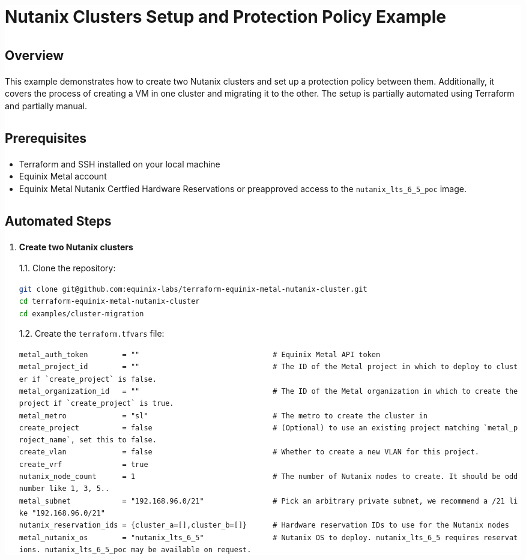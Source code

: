 # Nutanix Clusters Setup and Protection Policy Example

## Overview

This example demonstrates how to create two Nutanix clusters and set up a protection policy between them. Additionally, it covers the process of creating a VM in one cluster and migrating it to the other. The setup is partially automated using Terraform and partially manual.

## Prerequisites

- Terraform and SSH installed on your local machine
- Equinix Metal account
- Equinix Metal Nutanix Certfied Hardware Reservations or preapproved access to the `nutanix_lts_6_5_poc` image.

## Automated Steps

1. **Create two Nutanix clusters**

    1.1. Clone the repository:

    ```sh
    git clone git@github.com:equinix-labs/terraform-equinix-metal-nutanix-cluster.git
    cd terraform-equinix-metal-nutanix-cluster
    cd examples/cluster-migration
    ```

    1.2. Create the `terraform.tfvars` file:

    ```hcl
    metal_auth_token        = ""                               # Equinix Metal API token
    metal_project_id        = ""                               # The ID of the Metal project in which to deploy to cluster if `create_project` is false.
    metal_organization_id   = ""                               # The ID of the Metal organization in which to create the project if `create_project` is true.
    metal_metro             = "sl"                             # The metro to create the cluster in
    create_project          = false                            # (Optional) to use an existing project matching `metal_project_name`, set this to false.
    create_vlan             = false                            # Whether to create a new VLAN for this project.
    create_vrf              = true
    nutanix_node_count      = 1                                # The number of Nutanix nodes to create. It should be odd number like 1, 3, 5..
    metal_subnet            = "192.168.96.0/21"                # Pick an arbitrary private subnet, we recommend a /21 like "192.168.96.0/21"
    nutanix_reservation_ids = {cluster_a=[],cluster_b=[]}      # Hardware reservation IDs to use for the Nutanix nodes
    metal_nutanix_os        = "nutanix_lts_6_5"                # Nutanix OS to deploy. nutanix_lts_6_5 requires reservations. nutanix_lts_6_5_poc may be available on request.
    ```
